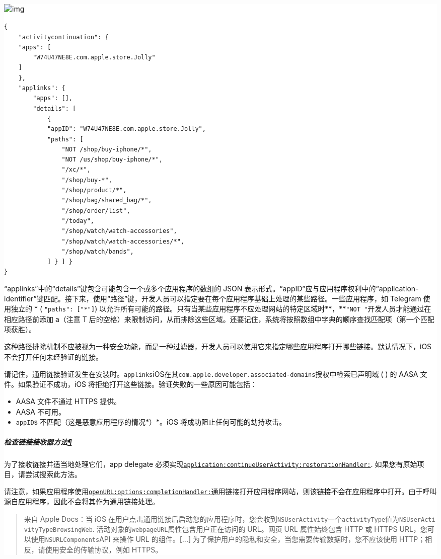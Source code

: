 ![img](https://mas.owasp.org/assets/Images/Chapters/0x06h/apple-app-site-association-file_validation.png)

```
{
    "activitycontinuation": {
    "apps": [
        "W74U47NE8E.com.apple.store.Jolly"
    ]
    },
    "applinks": {
        "apps": [],
        "details": [
            {
            "appID": "W74U47NE8E.com.apple.store.Jolly",
            "paths": [
                "NOT /shop/buy-iphone/*",
                "NOT /us/shop/buy-iphone/*",
                "/xc/*",
                "/shop/buy-*",
                "/shop/product/*",
                "/shop/bag/shared_bag/*",
                "/shop/order/list",
                "/today",
                "/shop/watch/watch-accessories",
                "/shop/watch/watch-accessories/*",
                "/shop/watch/bands",
            ] } ] }
}
```

“applinks”中的“details”键包含可能包含一个或多个应用程序的数组的 JSON 表示形式。“appID”应与应用程序权利中的“application-identifier”键匹配。接下来，使用“路径”键，开发人员可以指定要在每个应用程序基础上处理的某些路径。一些应用程序，如 Telegram 使用独立的 * ( `"paths": ["*"]`) 以允许所有可能的路径。只有当某些应用程序不应处理网站的特定区域时**，**`"NOT "`开发人员才能通过在相应路径前添加 a（注意 T 后的空格）来限制访问，从而排除这些区域。还要记住，系统将按照数组中字典的顺序查找匹配项（第一个匹配项获胜）。

这种路径排除机制不应被视为一种安全功能，而是一种过滤器，开发人员可以使用它来指定哪些应用程序打开哪些链接。默认情况下，iOS 不会打开任何未经验证的链接。

请记住，通用链接验证发生在安装时。`applinks`iOS在其`com.apple.developer.associated-domains`授权中检索已声明域 ( ) 的 AASA 文件。如果验证不成功，iOS 将拒绝打开这些链接。验证失败的一些原因可能包括：

- AASA 文件不通过 HTTPS 提供。
- AASA 不可用。
- `appID`s 不匹配（这是恶意应用程序的情况*）*。iOS 将成功阻止任何可能的劫持攻击。

##### 检查链接接收器方法[¶](https://mas.owasp.org/MASTG/iOS/0x06h-Testing-Platform-Interaction/#checking-the-link-receiver-method)

为了接收链接并适当地处理它们，app delegate 必须实现[`application:continueUserActivity:restorationHandler:`](https://developer.apple.com/documentation/uikit/uiapplicationdelegate/1623072-application). 如果您有原始项目，请尝试搜索此方法。

请注意，如果应用程序使用[`openURL:options:completionHandler:`](https://developer.apple.com/documentation/uikit/uiapplication/1648685-openurl?language=objc)通用链接打开应用程序网站，则该链接不会在应用程序中打开。由于呼叫源自应用程序，因此不会将其作为通用链接处理。

> 来自 Apple Docs：当 iOS 在用户点击通用链接后启动您的应用程序时，您会收到`NSUserActivity`一个`activityType`值为`NSUserActivityTypeBrowsingWeb`. 活动对象的`webpageURL`属性包含用户正在访问的 URL。网页 URL 属性始终包含 HTTP 或 HTTPS URL，您可以使用`NSURLComponents`API 来操作 URL 的组件。[...] 为了保护用户的隐私和安全，当您需要传输数据时，您不应该使用 HTTP；相反，请使用安全的传输协议，例如 HTTPS。
